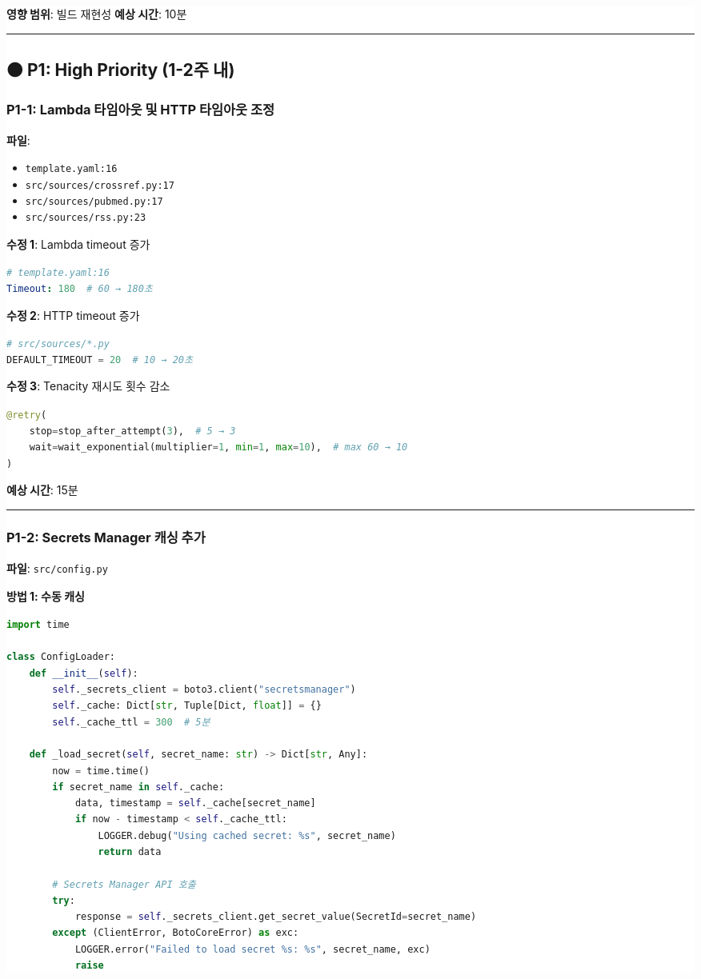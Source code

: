 **영향 범위**: 빌드 재현성
**예상 시간**: 10분

---

## 🟠 P1: High Priority (1-2주 내)

### P1-1: Lambda 타임아웃 및 HTTP 타임아웃 조정

**파일**:
- `template.yaml:16`
- `src/sources/crossref.py:17`
- `src/sources/pubmed.py:17`
- `src/sources/rss.py:23`

**수정 1**: Lambda timeout 증가
```yaml
# template.yaml:16
Timeout: 180  # 60 → 180초
```

**수정 2**: HTTP timeout 증가
```python
# src/sources/*.py
DEFAULT_TIMEOUT = 20  # 10 → 20초
```

**수정 3**: Tenacity 재시도 횟수 감소
```python
@retry(
    stop=stop_after_attempt(3),  # 5 → 3
    wait=wait_exponential(multiplier=1, min=1, max=10),  # max 60 → 10
)
```

**예상 시간**: 15분

---

### P1-2: Secrets Manager 캐싱 추가

**파일**: `src/config.py`

**방법 1: 수동 캐싱**
```python
import time

class ConfigLoader:
    def __init__(self):
        self._secrets_client = boto3.client("secretsmanager")
        self._cache: Dict[str, Tuple[Dict, float]] = {}
        self._cache_ttl = 300  # 5분

    def _load_secret(self, secret_name: str) -> Dict[str, Any]:
        now = time.time()
        if secret_name in self._cache:
            data, timestamp = self._cache[secret_name]
            if now - timestamp < self._cache_ttl:
                LOGGER.debug("Using cached secret: %s", secret_name)
                return data

        # Secrets Manager API 호출
        try:
            response = self._secrets_client.get_secret_value(SecretId=secret_name)
        except (ClientError, BotoCoreError) as exc:
            LOGGER.error("Failed to load secret %s: %s", secret_name, exc)
            raise
```